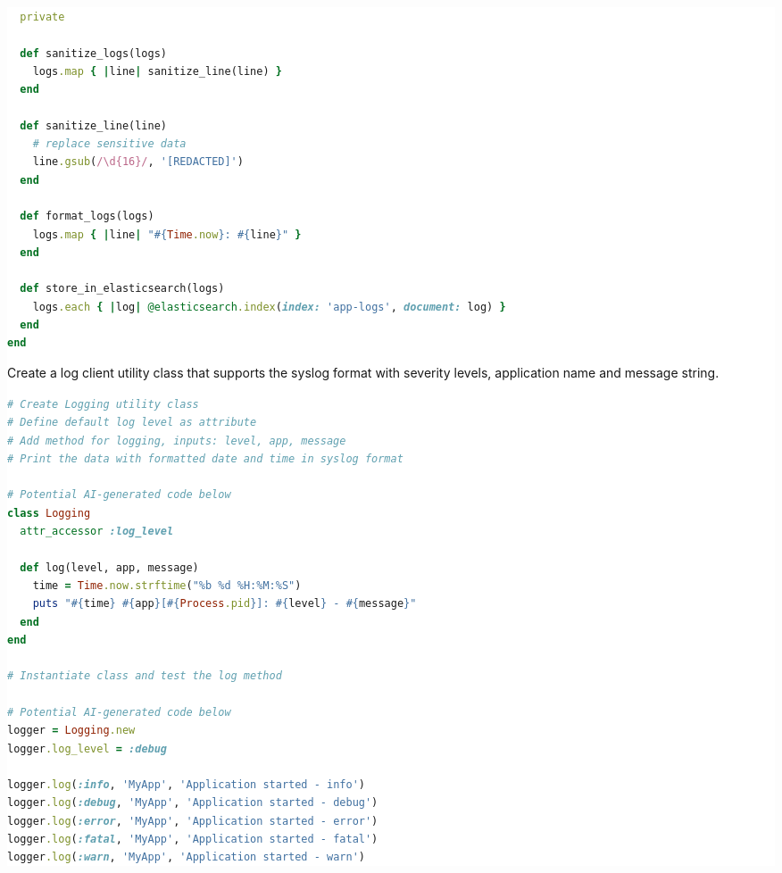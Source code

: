```ruby
  private

  def sanitize_logs(logs)
    logs.map { |line| sanitize_line(line) }
  end

  def sanitize_line(line)
    # replace sensitive data
    line.gsub(/\d{16}/, '[REDACTED]')
  end

  def format_logs(logs)
    logs.map { |line| "#{Time.now}: #{line}" }
  end

  def store_in_elasticsearch(logs)
    logs.each { |log| @elasticsearch.index(index: 'app-logs', document: log) }
  end
end
```

Create a log client utility class that supports the syslog format with
severity levels, application name and message string.

```ruby
# Create Logging utility class
# Define default log level as attribute
# Add method for logging, inputs: level, app, message
# Print the data with formatted date and time in syslog format

# Potential AI-generated code below
class Logging
  attr_accessor :log_level

  def log(level, app, message)
    time = Time.now.strftime("%b %d %H:%M:%S")
    puts "#{time} #{app}[#{Process.pid}]: #{level} - #{message}"
  end
end

# Instantiate class and test the log method

# Potential AI-generated code below
logger = Logging.new
logger.log_level = :debug

logger.log(:info, 'MyApp', 'Application started - info')
logger.log(:debug, 'MyApp', 'Application started - debug')
logger.log(:error, 'MyApp', 'Application started - error')
logger.log(:fatal, 'MyApp', 'Application started - fatal')
logger.log(:warn, 'MyApp', 'Application started - warn')
```
